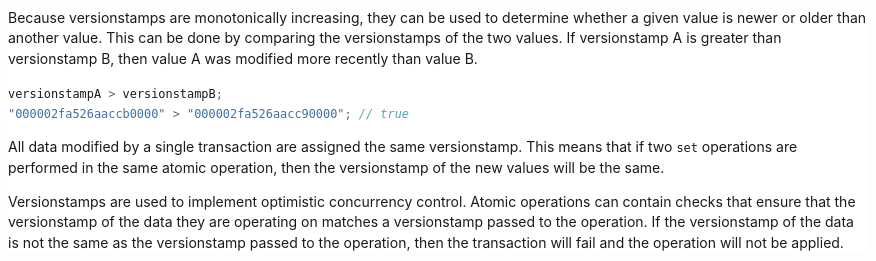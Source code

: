 Because versionstamps are monotonically increasing, they can be used to
determine whether a given value is newer or older than another value. This can
be done by comparing the versionstamps of the two values. If versionstamp A is
greater than versionstamp B, then value A was modified more recently than value
B.

```js
versionstampA > versionstampB;
"000002fa526aaccb0000" > "000002fa526aacc90000"; // true
```

All data modified by a single transaction are assigned the same versionstamp.
This means that if two `set` operations are performed in the same atomic
operation, then the versionstamp of the new values will be the same.

Versionstamps are used to implement optimistic concurrency control. Atomic
operations can contain checks that ensure that the versionstamp of the data they
are operating on matches a versionstamp passed to the operation. If the
versionstamp of the data is not the same as the versionstamp passed to the
operation, then the transaction will fail and the operation will not be applied.

[structured clone algorithm]: https://developer.mozilla.org/en-US/docs/Web/API/Web_Workers_API/Structured_clone_algorithm
